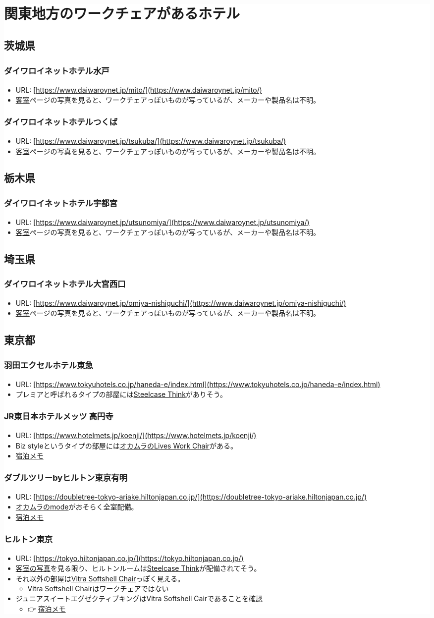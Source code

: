# 関東地方のワークチェアがあるホテル

## 茨城県

### ダイワロイネットホテル水戸
- URL: [https://www.daiwaroynet.jp/mito/](https://www.daiwaroynet.jp/mito/)
- [客室](https://www.daiwaroynet.jp/mito/room/)ページの写真を見ると、ワークチェアっぽいものが写っているが、メーカーや製品名は不明。

### ダイワロイネットホテルつくば
- URL: [https://www.daiwaroynet.jp/tsukuba/](https://www.daiwaroynet.jp/tsukuba/)
- [客室](https://www.daiwaroynet.jp/tsukuba/room/)ページの写真を見ると、ワークチェアっぽいものが写っているが、メーカーや製品名は不明。

## 栃木県

### ダイワロイネットホテル宇都宮
- URL: [https://www.daiwaroynet.jp/utsunomiya/](https://www.daiwaroynet.jp/utsunomiya/)
- [客室](https://www.daiwaroynet.jp/utsunomiya/room/)ページの写真を見ると、ワークチェアっぽいものが写っているが、メーカーや製品名は不明。

## 埼玉県

### ダイワロイネットホテル大宮西口
- URL: [https://www.daiwaroynet.jp/omiya-nishiguchi/](https://www.daiwaroynet.jp/omiya-nishiguchi/)
- [客室](https://www.daiwaroynet.jp/omiya-nishiguchi/room/)ページの写真を見ると、ワークチェアっぽいものが写っているが、メーカーや製品名は不明。

## 東京都

### 羽田エクセルホテル東急
- URL: [https://www.tokyuhotels.co.jp/haneda-e/index.html](https://www.tokyuhotels.co.jp/haneda-e/index.html)
- プレミアと呼ばれるタイプの部屋には[Steelcase Think](https://www.steelcase.com/asia-ja/products/office-chairs/think/)がありそう。

### JR東日本ホテルメッツ 高円寺
- URL: [https://www.hotelmets.jp/koenji/](https://www.hotelmets.jp/koenji/)
- Biz styleというタイプの部屋には[オカムラのLives Work Chair](https://lifestylestore.okamura.co.jp/pages/lives-work-chair)がある。
- [宿泊メモ](../../宿泊メモ/JR東日本ホテルメッツ/高円寺/Single_Biz_style.md)

### ダブルツリーbyヒルトン東京有明
- URL: [https://doubletree-tokyo-ariake.hiltonjapan.co.jp/](https://doubletree-tokyo-ariake.hiltonjapan.co.jp/)
- [オカムラのmode](https://www.okamura.co.jp/office/special_site/product/mode/)がおそらく全室配備。
- [宿泊メモ](../../宿泊メモ/ヒルトン/ダブルツリーbyヒルトン東京有明/ゲストルーム上層階.md)

### ヒルトン東京
- URL: [https://tokyo.hiltonjapan.co.jp/](https://tokyo.hiltonjapan.co.jp/)
- [客室の写真](https://tokyo.hiltonjapan.co.jp/rooms/)を見る限り、ヒルトンルームは[Steelcase Think](https://www.steelcase.com/asia-ja/products/office-chairs/think/)が配備されてそう。
- それ以外の部屋は[Vitra Softshell Chair](https://www.vitra.com/ja-jp/product/details/softshell-chair-five-star-base)っぽく見える。
	- Vitra Softshell Chairはワークチェアではない
- ジュニアスイートエグゼクティブキングはVitra Softshell Cairであることを確認
	- 👉 [宿泊メモ](../../宿泊メモ/ヒルトン/ヒルトン東京/)
